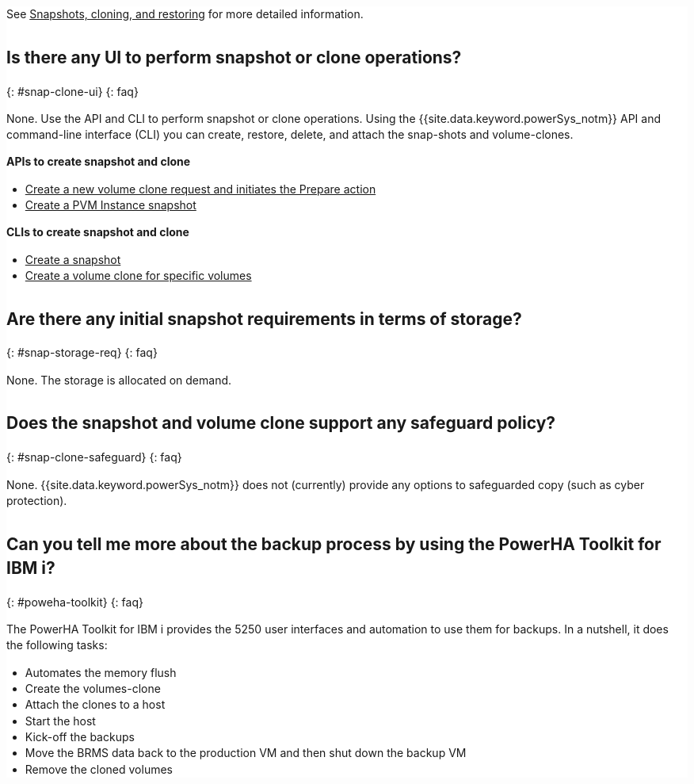 
See [Snapshots, cloning, and restoring](/docs/power-iaas?topic=power-iaas-snapshots-cloning) for more detailed information.

## Is there any UI to perform snapshot or clone operations?
{: #snap-clone-ui}
{: faq}

None. Use the API and CLI to perform snapshot or clone operations. Using the {{site.data.keyword.powerSys_notm}} API and command-line interface (CLI) you can create, restore, delete, and attach the snap-shots and volume-clones.

**APIs to create snapshot and clone**
- [Create a new volume clone request and initiates the Prepare action](/apidocs/power-cloud#pcloud-v2-volumesclone-post)
- [Create a PVM Instance snapshot](/apidocs/power-cloud#pcloud-pvminstances-snapshots-post)

**CLIs to create snapshot and clone**
- [Create a snapshot](/docs/power-iaas-cli-plugin?topic=power-iaas-cli-plugin-power-iaas-cli-reference#create-snapshot)
- [Create a volume clone for specific volumes](/docs/power-iaas-cli-plugin?topic=power-iaas-cli-plugin-power-iaas-cli-reference#create-volume-clone)

## Are there any initial snapshot requirements in terms of storage?
{: #snap-storage-req}
{: faq}

None. The storage is allocated on demand.

## Does the snapshot and volume clone support any safeguard policy?
{: #snap-clone-safeguard}
{: faq}

None. {{site.data.keyword.powerSys_notm}} does not (currently) provide any options to safeguarded copy (such as cyber protection).

## Can you tell me more about the backup process by using the PowerHA Toolkit for IBM i?
{: #poweha-toolkit}
{: faq}

The PowerHA Toolkit for IBM i provides the 5250 user interfaces and automation to use them for backups. In a nutshell, it does the following tasks:
- Automates the memory flush
- Create the volumes-clone
- Attach the clones to a host
- Start the host
- Kick-off the backups
- Move the BRMS data back to the production VM and then shut down the backup VM
- Remove the cloned volumes
